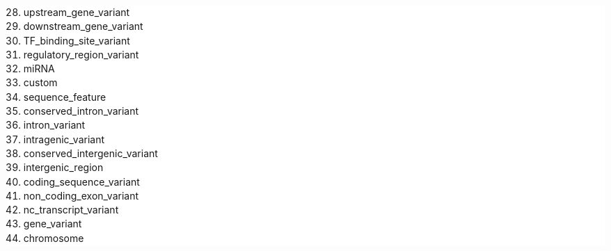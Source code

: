 28. upstream\_gene\_variant  
29. downstream\_gene\_variant  
30. TF\_binding\_site\_variant  
31. regulatory\_region\_variant  
32. miRNA  
33. custom  
34. sequence\_feature  
35. conserved\_intron\_variant  
36. intron\_variant  
37. intragenic\_variant  
38. conserved\_intergenic\_variant  
39. intergenic\_region  
40. coding\_sequence\_variant  
41. non\_coding\_exon\_variant  
42. nc\_transcript\_variant  
43. gene\_variant  
44. chromosome